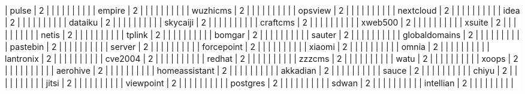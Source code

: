 | pulse                                           |     2 |                                     |       |           |       |          |       |      |       |
| empire                                          |     2 |                                     |       |           |       |          |       |      |       |
| wuzhicms                                        |     2 |                                     |       |           |       |          |       |      |       |
| opsview                                         |     2 |                                     |       |           |       |          |       |      |       |
| nextcloud                                       |     2 |                                     |       |           |       |          |       |      |       |
| idea                                            |     2 |                                     |       |           |       |          |       |      |       |
| dataiku                                         |     2 |                                     |       |           |       |          |       |      |       |
| skycaiji                                        |     2 |                                     |       |           |       |          |       |      |       |
| craftcms                                        |     2 |                                     |       |           |       |          |       |      |       |
| xweb500                                         |     2 |                                     |       |           |       |          |       |      |       |
| xsuite                                          |     2 |                                     |       |           |       |          |       |      |       |
| netis                                           |     2 |                                     |       |           |       |          |       |      |       |
| tplink                                          |     2 |                                     |       |           |       |          |       |      |       |
| bomgar                                          |     2 |                                     |       |           |       |          |       |      |       |
| sauter                                          |     2 |                                     |       |           |       |          |       |      |       |
| globaldomains                                   |     2 |                                     |       |           |       |          |       |      |       |
| pastebin                                        |     2 |                                     |       |           |       |          |       |      |       |
| server                                          |     2 |                                     |       |           |       |          |       |      |       |
| forcepoint                                      |     2 |                                     |       |           |       |          |       |      |       |
| xiaomi                                          |     2 |                                     |       |           |       |          |       |      |       |
| omnia                                           |     2 |                                     |       |           |       |          |       |      |       |
| lantronix                                       |     2 |                                     |       |           |       |          |       |      |       |
| cve2004                                         |     2 |                                     |       |           |       |          |       |      |       |
| redhat                                          |     2 |                                     |       |           |       |          |       |      |       |
| zzzcms                                          |     2 |                                     |       |           |       |          |       |      |       |
| watu                                            |     2 |                                     |       |           |       |          |       |      |       |
| xoops                                           |     2 |                                     |       |           |       |          |       |      |       |
| aerohive                                        |     2 |                                     |       |           |       |          |       |      |       |
| homeassistant                                   |     2 |                                     |       |           |       |          |       |      |       |
| akkadian                                        |     2 |                                     |       |           |       |          |       |      |       |
| sauce                                           |     2 |                                     |       |           |       |          |       |      |       |
| chiyu                                           |     2 |                                     |       |           |       |          |       |      |       |
| jitsi                                           |     2 |                                     |       |           |       |          |       |      |       |
| viewpoint                                       |     2 |                                     |       |           |       |          |       |      |       |
| postgres                                        |     2 |                                     |       |           |       |          |       |      |       |
| sdwan                                           |     2 |                                     |       |           |       |          |       |      |       |
| intellian                                       |     2 |                                     |       |           |       |          |       |      |       |